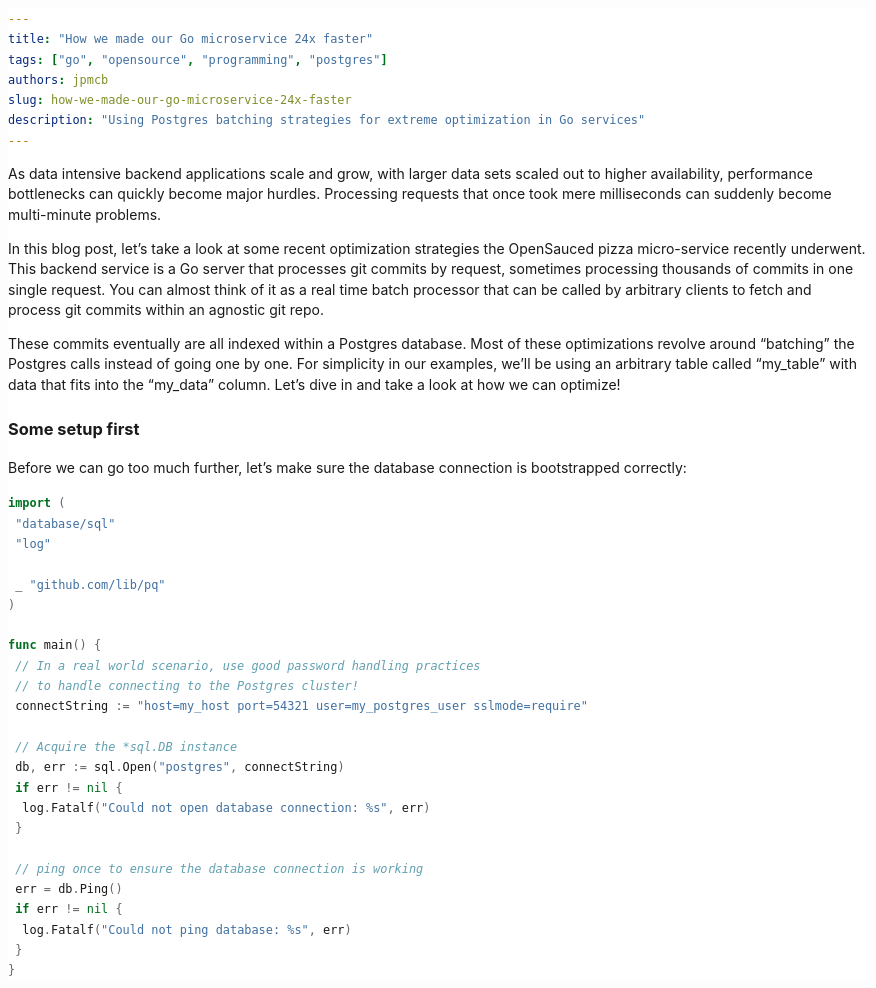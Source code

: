 ```yaml
---
title: "How we made our Go microservice 24x faster"
tags: ["go", "opensource", "programming", "postgres"]
authors: jpmcb
slug: how-we-made-our-go-microservice-24x-faster
description: "Using Postgres batching strategies for extreme optimization in Go services"
---
```


As data intensive backend applications scale and grow, with larger data sets scaled out to higher availability, performance bottlenecks can quickly become major hurdles. Processing requests that once took mere milliseconds can suddenly become multi-minute problems.

In this blog post, let’s take a look at some recent optimization strategies the OpenSauced pizza micro-service recently underwent. This backend service is a Go server that processes git commits by request, sometimes processing thousands of commits in one single request. You can almost think of it as a real time batch processor that can be called by arbitrary clients to fetch and process git commits within an agnostic git repo.

These commits eventually are all indexed within a Postgres database. Most of these optimizations revolve around “batching” the Postgres calls instead of going one by one.
For simplicity in our examples, we’ll be using an arbitrary table called “my_table” with data that fits into the “my_data” column. Let’s dive in and take a look at how we can optimize!



### Some setup first

Before we can go too much further, let’s make sure the database connection is bootstrapped correctly:

```go
import (
 "database/sql"
 "log"

 _ "github.com/lib/pq"
)

func main() {
 // In a real world scenario, use good password handling practices
 // to handle connecting to the Postgres cluster!
 connectString := "host=my_host port=54321 user=my_postgres_user sslmode=require"

 // Acquire the *sql.DB instance
 db, err := sql.Open("postgres", connectString)
 if err != nil {
  log.Fatalf("Could not open database connection: %s", err)
 }

 // ping once to ensure the database connection is working
 err = db.Ping()
 if err != nil {
  log.Fatalf("Could not ping database: %s", err)
 }
}
```
